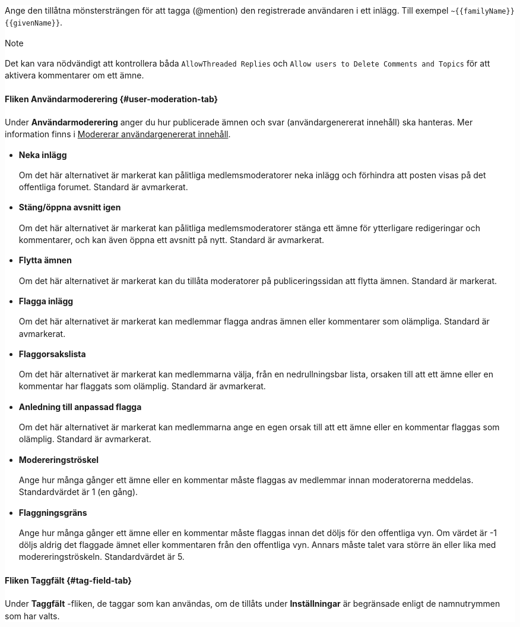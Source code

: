    Ange den tillåtna mönstersträngen för att tagga (@mention) den registrerade användaren i ett inlägg. Till exempel `~{{familyName}}{{givenName}}`.

>[!NOTE]
>
>Det kan vara nödvändigt att kontrollera båda `AllowThreaded Replies` och `Allow users to Delete Comments and Topics` för att aktivera kommentarer om ett ämne.

#### Fliken Användarmoderering {#user-moderation-tab}

Under **Användarmoderering** anger du hur publicerade ämnen och svar (användargenererat innehåll) ska hanteras. Mer information finns i [Modererar användargenererat innehåll](/help/communities/moderate-ugc.md).

* **Neka inlägg**

   Om det här alternativet är markerat kan pålitliga medlemsmoderatorer neka inlägg och förhindra att posten visas på det offentliga forumet. Standard är avmarkerat.

* **Stäng/öppna avsnitt igen**

   Om det här alternativet är markerat kan pålitliga medlemsmoderatorer stänga ett ämne för ytterligare redigeringar och kommentarer, och kan även öppna ett avsnitt på nytt. Standard är avmarkerat.

* **Flytta ämnen**

   Om det här alternativet är markerat kan du tillåta moderatorer på publiceringssidan att flytta ämnen. Standard är markerat.

* **Flagga inlägg**

   Om det här alternativet är markerat kan medlemmar flagga andras ämnen eller kommentarer som olämpliga. Standard är avmarkerat.

* **Flaggorsakslista**

   Om det här alternativet är markerat kan medlemmarna välja, från en nedrullningsbar lista, orsaken till att ett ämne eller en kommentar har flaggats som olämplig. Standard är avmarkerat.

* **Anledning till anpassad flagga**

   Om det här alternativet är markerat kan medlemmarna ange en egen orsak till att ett ämne eller en kommentar flaggas som olämplig. Standard är avmarkerat.

* **Modereringströskel**

   Ange hur många gånger ett ämne eller en kommentar måste flaggas av medlemmar innan moderatorerna meddelas. Standardvärdet är 1 (en gång).

* **Flaggningsgräns**

   Ange hur många gånger ett ämne eller en kommentar måste flaggas innan det döljs för den offentliga vyn. Om värdet är -1 döljs aldrig det flaggade ämnet eller kommentaren från den offentliga vyn. Annars måste talet vara större än eller lika med modereringströskeln. Standardvärdet är 5.

#### Fliken Taggfält {#tag-field-tab}

Under **Taggfält** -fliken, de taggar som kan användas, om de tillåts under **Inställningar** är begränsade enligt de namnutrymmen som har valts.
